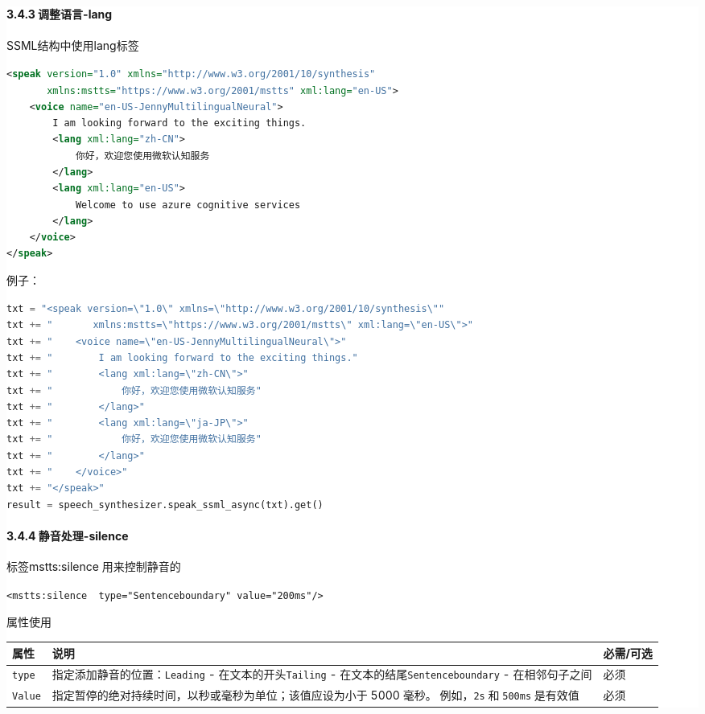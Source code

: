 

#### 3.4.3 调整语言-lang

SSML结构中使用lang标签

```xml
<speak version="1.0" xmlns="http://www.w3.org/2001/10/synthesis"
       xmlns:mstts="https://www.w3.org/2001/mstts" xml:lang="en-US">
    <voice name="en-US-JennyMultilingualNeural">
        I am looking forward to the exciting things.
        <lang xml:lang="zh-CN">
            你好，欢迎您使用微软认知服务
        </lang>
        <lang xml:lang="en-US">
            Welcome to use azure cognitive services
        </lang>
    </voice>
</speak>
```



例子：

```python
txt = "<speak version=\"1.0\" xmlns=\"http://www.w3.org/2001/10/synthesis\""
txt += "       xmlns:mstts=\"https://www.w3.org/2001/mstts\" xml:lang=\"en-US\">"
txt += "    <voice name=\"en-US-JennyMultilingualNeural\">"
txt += "        I am looking forward to the exciting things."
txt += "        <lang xml:lang=\"zh-CN\">"
txt += "            你好，欢迎您使用微软认知服务"
txt += "        </lang>"
txt += "        <lang xml:lang=\"ja-JP\">"
txt += "            你好，欢迎您使用微软认知服务"
txt += "        </lang>"
txt += "    </voice>"
txt += "</speak>"
result = speech_synthesizer.speak_ssml_async(txt).get()
```



#### 3.4.4 静音处理-silence

标签mstts:silence 用来控制静音的

```
<mstts:silence  type="Sentenceboundary" value="200ms"/>
```

属性使用

| 属性    | 说明                                                         | 必需/可选 |
| :------ | :----------------------------------------------------------- | :-------- |
| `type`  | 指定添加静音的位置：`Leading` - 在文本的开头`Tailing` - 在文本的结尾`Sentenceboundary` - 在相邻句子之间 | 必须      |
| `Value` | 指定暂停的绝对持续时间，以秒或毫秒为单位；该值应设为小于 5000 毫秒。 例如，`2s` 和 `500ms` 是有效值 | 必须      |
